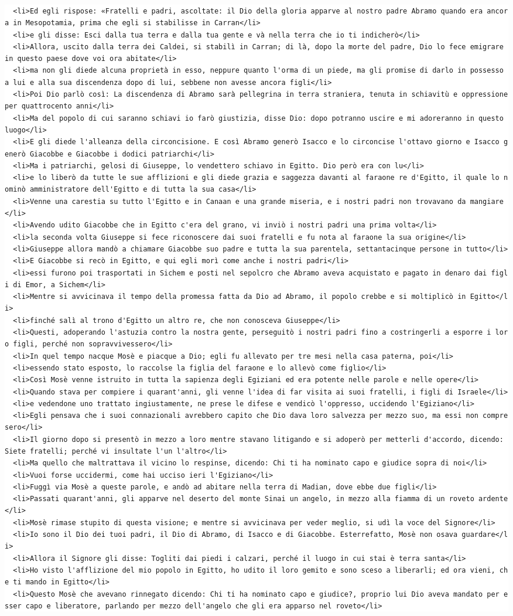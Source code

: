       <li>Ed egli rispose: «Fratelli e padri, ascoltate: il Dio della gloria apparve al nostro padre Abramo quando era ancora in Mesopotamia, prima che egli si stabilisse in Carran</li>
      <li>e gli disse: Esci dalla tua terra e dalla tua gente e và nella terra che io ti indicherò</li>
      <li>Allora, uscito dalla terra dei Caldei, si stabilì in Carran; di là, dopo la morte del padre, Dio lo fece emigrare in questo paese dove voi ora abitate</li>
      <li>ma non gli diede alcuna proprietà in esso, neppure quanto l'orma di un piede, ma gli promise di darlo in possesso a lui e alla sua discendenza dopo di lui, sebbene non avesse ancora figli</li>
      <li>Poi Dio parlò così: La discendenza di Abramo sarà pellegrina in terra straniera, tenuta in schiavitù e oppressione per quattrocento anni</li>
      <li>Ma del popolo di cui saranno schiavi io farò giustizia, disse Dio: dopo potranno uscire e mi adoreranno in questo luogo</li>
      <li>E gli diede l'alleanza della circoncisione. E così Abramo generò Isacco e lo circoncise l'ottavo giorno e Isacco generò Giacobbe e Giacobbe i dodici patriarchi</li>
      <li>Ma i patriarchi, gelosi di Giuseppe, lo vendettero schiavo in Egitto. Dio però era con lu</li>
      <li>e lo liberò da tutte le sue afflizioni e gli diede grazia e saggezza davanti al faraone re d'Egitto, il quale lo nominò amministratore dell'Egitto e di tutta la sua casa</li>
      <li>Venne una carestia su tutto l'Egitto e in Canaan e una grande miseria, e i nostri padri non trovavano da mangiare</li>
      <li>Avendo udito Giacobbe che in Egitto c'era del grano, vi inviò i nostri padri una prima volta</li>
      <li>la seconda volta Giuseppe si fece riconoscere dai suoi fratelli e fu nota al faraone la sua origine</li>
      <li>Giuseppe allora mandò a chiamare Giacobbe suo padre e tutta la sua parentela, settantacinque persone in tutto</li>
      <li>E Giacobbe si recò in Egitto, e qui egli morì come anche i nostri padri</li>
      <li>essi furono poi trasportati in Sichem e posti nel sepolcro che Abramo aveva acquistato e pagato in denaro dai figli di Emor, a Sichem</li>
      <li>Mentre si avvicinava il tempo della promessa fatta da Dio ad Abramo, il popolo crebbe e si moltiplicò in Egitto</li>
      <li>finché salì al trono d'Egitto un altro re, che non conosceva Giuseppe</li>
      <li>Questi, adoperando l'astuzia contro la nostra gente, perseguitò i nostri padri fino a costringerli a esporre i loro figli, perché non sopravvivessero</li>
      <li>In quel tempo nacque Mosè e piacque a Dio; egli fu allevato per tre mesi nella casa paterna, poi</li>
      <li>essendo stato esposto, lo raccolse la figlia del faraone e lo allevò come figlio</li>
      <li>Così Mosè venne istruito in tutta la sapienza degli Egiziani ed era potente nelle parole e nelle opere</li>
      <li>Quando stava per compiere i quarant'anni, gli venne l'idea di far visita ai suoi fratelli, i figli di Israele</li>
      <li>e vedendone uno trattato ingiustamente, ne prese le difese e vendicò l'oppresso, uccidendo l'Egiziano</li>
      <li>Egli pensava che i suoi connazionali avrebbero capito che Dio dava loro salvezza per mezzo suo, ma essi non compresero</li>
      <li>Il giorno dopo si presentò in mezzo a loro mentre stavano litigando e si adoperò per metterli d'accordo, dicendo: Siete fratelli; perché vi insultate l'un l'altro</li>
      <li>Ma quello che maltrattava il vicino lo respinse, dicendo: Chi ti ha nominato capo e giudice sopra di noi</li>
      <li>Vuoi forse uccidermi, come hai ucciso ieri l'Egiziano</li>
      <li>Fuggì via Mosè a queste parole, e andò ad abitare nella terra di Madian, dove ebbe due figli</li>
      <li>Passati quarant'anni, gli apparve nel deserto del monte Sinai un angelo, in mezzo alla fiamma di un roveto ardente</li>
      <li>Mosè rimase stupito di questa visione; e mentre si avvicinava per veder meglio, si udì la voce del Signore</li>
      <li>Io sono il Dio dei tuoi padri, il Dio di Abramo, di Isacco e di Giacobbe. Esterrefatto, Mosè non osava guardare</li>
      <li>Allora il Signore gli disse: Togliti dai piedi i calzari, perché il luogo in cui stai è terra santa</li>
      <li>Ho visto l'afflizione del mio popolo in Egitto, ho udito il loro gemito e sono sceso a liberarli; ed ora vieni, che ti mando in Egitto</li>
      <li>Questo Mosè che avevano rinnegato dicendo: Chi ti ha nominato capo e giudice?, proprio lui Dio aveva mandato per esser capo e liberatore, parlando per mezzo dell'angelo che gli era apparso nel roveto</li>